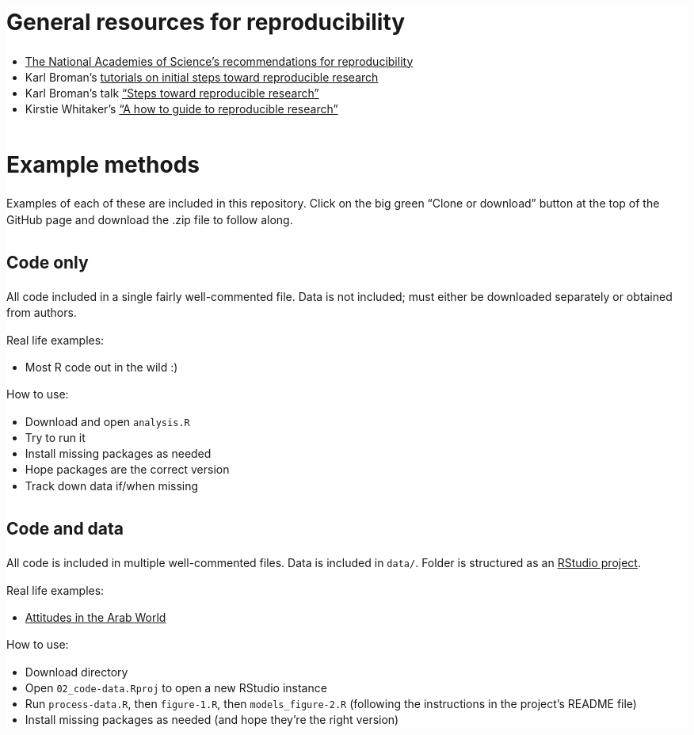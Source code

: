 # General resources for reproducibility

  - [The National Academies of Science’s recommendations for
    reproducibility](http://www8.nationalacademies.org/onpinews/newsitem.aspx?RecordID=25303)
  - Karl Broman’s [tutorials on initial steps toward reproducible
    research](http://kbroman.org/steps2rr/)
  - Karl Broman’s talk [“Steps toward reproducible
    research”](https://github.com/kbroman/Talk_RRBoston2019)
  - Kirstie Whitaker’s [“A how to guide to reproducible
    research”](https://figshare.com/articles/A_how_to_guide_to_reproducible_research/5886475)

# Example methods

Examples of each of these are included in this repository. Click on the
big green “Clone or download” button at the top of the GitHub page and
download the .zip file to follow along.

## Code only

All code included in a single fairly well-commented file. Data is not
included; must either be downloaded separately or obtained from authors.

Real life examples:

  - Most R code out in the wild :)

How to use:

  - Download and open `analysis.R`
  - Try to run it
  - Install missing packages as needed
  - Hope packages are the correct version
  - Track down data if/when missing

## Code and data

All code is included in multiple well-commented files. Data is included
in `data/`. Folder is structured as an [RStudio
project](https://support.rstudio.com/hc/en-us/articles/200526207-Using-Projects).

Real life examples:

  - [Attitudes in the Arab
    World](https://github.com/andrewheiss/Attitudes-in-the-Arab-World)

How to use:

  - Download directory
  - Open `02_code-data.Rproj` to open a new RStudio instance
  - Run `process-data.R`, then `figure-1.R`, then `models_figure-2.R`
    (following the instructions in the project’s README file)
  - Install missing packages as needed (and hope they’re the right
    version)
